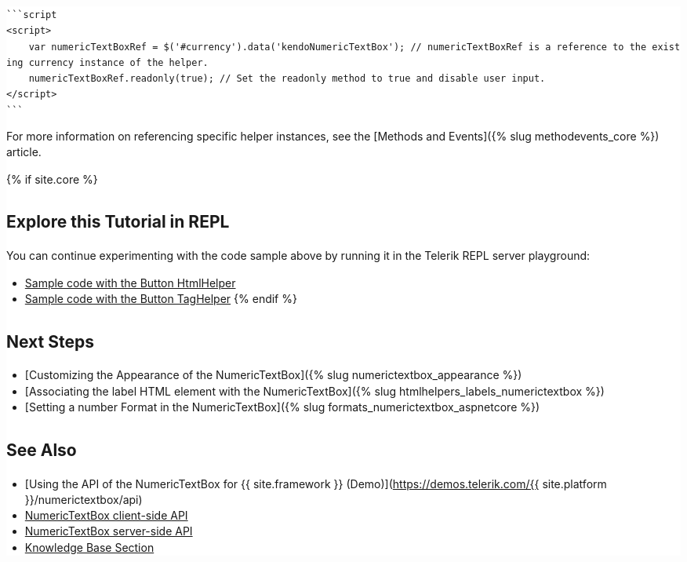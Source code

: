     ```script
    <script>
        var numericTextBoxRef = $('#currency').data('kendoNumericTextBox'); // numericTextBoxRef is a reference to the existing currency instance of the helper.
        numericTextBoxRef.readonly(true); // Set the readonly method to true and disable user input.
    </script>
    ```

For more information on referencing specific helper instances, see the [Methods and Events]({% slug methodevents_core %}) article.

{% if site.core %}
## Explore this Tutorial in REPL

You can continue experimenting with the code sample above by running it in the Telerik REPL server playground:

* [Sample code with the Button HtmlHelper](https://netcorerepl.telerik.com/cwlEwObH06CrG6GO25)
* [Sample code with the Button TagHelper](https://netcorerepl.telerik.com/QQFYwuvR074hPOq107)
{% endif %}

## Next Steps

* [Customizing the Appearance of the NumericTextBox]({% slug numerictextbox_appearance %})
* [Associating the label HTML element with the NumericTextBox]({% slug htmlhelpers_labels_numerictextbox %})
* [Setting a number Format in the NumericTextBox]({% slug formats_numerictextbox_aspnetcore %})

## See Also

* [Using the API of the NumericTextBox for {{ site.framework }} (Demo)](https://demos.telerik.com/{{ site.platform }}/numerictextbox/api)
* [NumericTextBox client-side API](https://docs.telerik.com/kendo-ui/api/javascript/ui/numerictextbox)
* [NumericTextBox server-side API](/api/NumericTextBox)
* [Knowledge Base Section](/knowledge-base)
